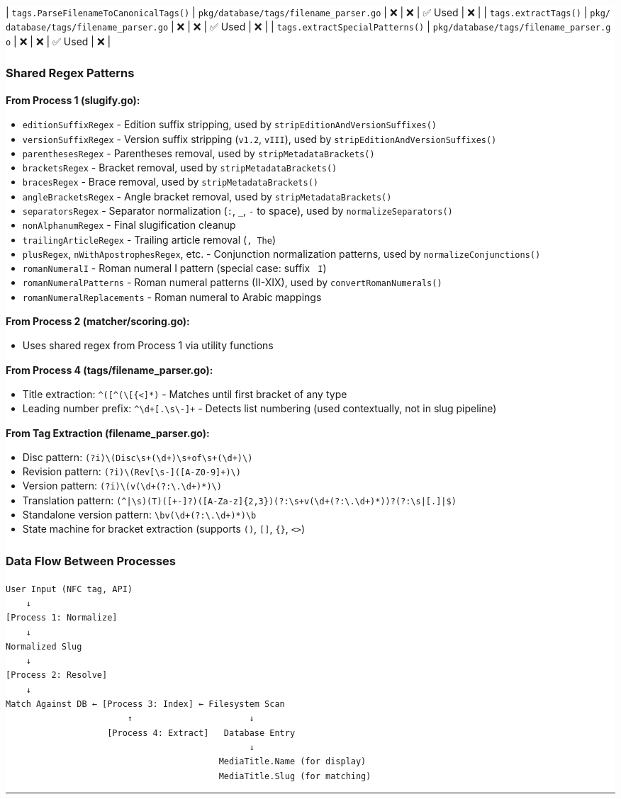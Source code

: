 | `tags.ParseFilenameToCanonicalTags()` | `pkg/database/tags/filename_parser.go`           | ❌        | ❌        | ✅ Used   | ❌        |
| `tags.extractTags()`                  | `pkg/database/tags/filename_parser.go`           | ❌        | ❌        | ✅ Used   | ❌        |
| `tags.extractSpecialPatterns()`       | `pkg/database/tags/filename_parser.go`           | ❌        | ❌        | ✅ Used   | ❌        |

### Shared Regex Patterns

**From Process 1 (slugify.go):**

- `editionSuffixRegex` - Edition suffix stripping, used by `stripEditionAndVersionSuffixes()`
- `versionSuffixRegex` - Version suffix stripping (`v1.2`, `vIII`), used by `stripEditionAndVersionSuffixes()`
- `parenthesesRegex` - Parentheses removal, used by `stripMetadataBrackets()`
- `bracketsRegex` - Bracket removal, used by `stripMetadataBrackets()`
- `bracesRegex` - Brace removal, used by `stripMetadataBrackets()`
- `angleBracketsRegex` - Angle bracket removal, used by `stripMetadataBrackets()`
- `separatorsRegex` - Separator normalization (`:`, `_`, `-` to space), used by `normalizeSeparators()`
- `nonAlphanumRegex` - Final slugification cleanup
- `trailingArticleRegex` - Trailing article removal (`, The`)
- `plusRegex`, `nWithApostrophesRegex`, etc. - Conjunction normalization patterns, used by `normalizeConjunctions()`
- `romanNumeralI` - Roman numeral I pattern (special case: suffix ` I`)
- `romanNumeralPatterns` - Roman numeral patterns (II-XIX), used by `convertRomanNumerals()`
- `romanNumeralReplacements` - Roman numeral to Arabic mappings

**From Process 2 (matcher/scoring.go):**

- Uses shared regex from Process 1 via utility functions

**From Process 4 (tags/filename_parser.go):**

- Title extraction: `^([^(\[{<]*)` - Matches until first bracket of any type
- Leading number prefix: `^\d+[.\s\-]+` - Detects list numbering (used contextually, not in slug pipeline)

**From Tag Extraction (filename_parser.go):**

- Disc pattern: `(?i)\(Disc\s+(\d+)\s+of\s+(\d+)\)`
- Revision pattern: `(?i)\(Rev[\s-]([A-Z0-9]+)\)`
- Version pattern: `(?i)\(v(\d+(?:\.\d+)*)\)`
- Translation pattern: `(^|\s)(T)([+-]?)([A-Za-z]{2,3})(?:\s+v(\d+(?:\.\d+)*))?(?:\s|[.]|$)`
- Standalone version pattern: `\bv(\d+(?:\.\d+)*)\b`
- State machine for bracket extraction (supports `()`, `[]`, `{}`, `<>`)

### Data Flow Between Processes

```
User Input (NFC tag, API)
    ↓
[Process 1: Normalize]
    ↓
Normalized Slug
    ↓
[Process 2: Resolve]
    ↓
Match Against DB ← [Process 3: Index] ← Filesystem Scan
                        ↑                       ↓
                    [Process 4: Extract]   Database Entry
                                                ↓
                                          MediaTitle.Name (for display)
                                          MediaTitle.Slug (for matching)
```

---